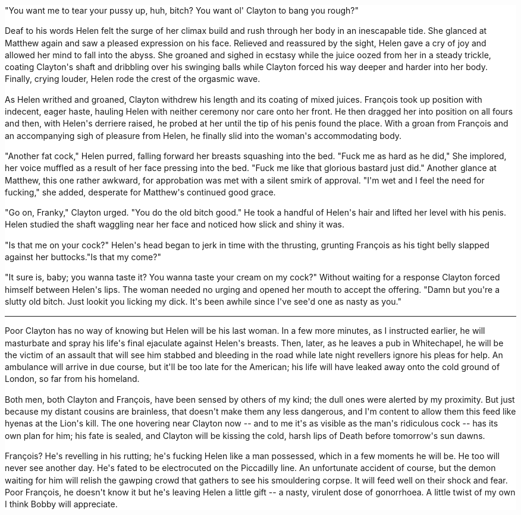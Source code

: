 "You want me to tear your pussy up, huh, bitch? You want ol' Clayton to bang you rough?" 

Deaf to his words Helen felt the surge of her climax build and rush through her body in an inescapable tide. She glanced at Matthew again and saw a pleased expression on his face. Relieved and reassured by the sight, Helen gave a cry of joy and allowed her mind to fall into the abyss. She groaned and sighed in ecstasy while the juice oozed from her in a steady trickle, coating Clayton's shaft and dribbling over his swinging balls while Clayton forced his way deeper and harder into her body. Finally, crying louder, Helen rode the crest of the orgasmic wave. 

As Helen writhed and groaned, Clayton withdrew his length and its coating of mixed juices. François took up position with indecent, eager haste, hauling Helen with neither ceremony nor care onto her front. He then dragged her into position on all fours and then, with Helen's derriere raised, he probed at her until the tip of his penis found the place. With a groan from François and an accompanying sigh of pleasure from Helen, he finally slid into the woman's accommodating body. 

"Another fat cock," Helen purred, falling forward her breasts squashing into the bed. "Fuck me as hard as he did," She implored, her voice muffled as a result of her face pressing into the bed. "Fuck me like that glorious bastard just did." Another glance at Matthew, this one rather awkward, for approbation was met with a silent smirk of approval. "I'm wet and I feel the need for fucking," she added, desperate for Matthew's continued good grace. 

"Go on, Franky," Clayton urged. "You do the old bitch good." He took a handful of Helen's hair and lifted her level with his penis. Helen studied the shaft waggling near her face and noticed how slick and shiny it was. 

"Is that me on your cock?" Helen's head began to jerk in time with the thrusting, grunting François as his tight belly slapped against her buttocks."Is that my come?" 

"It sure is, baby; you wanna taste it? You wanna taste your cream on my cock?" Without waiting for a response Clayton forced himself between Helen's lips. The woman needed no urging and opened her mouth to accept the offering. "Damn but you're a slutty old bitch. Just lookit you licking my dick. It's been awhile since I've see'd one as nasty as you." 

*** 

Poor Clayton has no way of knowing but Helen will be his last woman. In a few more minutes, as I instructed earlier, he will masturbate and spray his life's final ejaculate against Helen's breasts. Then, later, as he leaves a pub in Whitechapel, he will be the victim of an assault that will see him stabbed and bleeding in the road while late night revellers ignore his pleas for help. An ambulance will arrive in due course, but it'll be too late for the American; his life will have leaked away onto the cold ground of London, so far from his homeland. 

Both men, both Clayton and François, have been sensed by others of my kind; the dull ones were alerted by my proximity. But just because my distant cousins are brainless, that doesn't make them any less dangerous, and I'm content to allow them this feed like hyenas at the Lion's kill. The one hovering near Clayton now -- and to me it's as visible as the man's ridiculous cock -- has its own plan for him; his fate is sealed, and Clayton will be kissing the cold, harsh lips of Death before tomorrow's sun dawns. 

François? He's revelling in his rutting; he's fucking Helen like a man possessed, which in a few moments he will be. He too will never see another day. He's fated to be electrocuted on the Piccadilly line. An unfortunate accident of course, but the demon waiting for him will relish the gawping crowd that gathers to see his smouldering corpse. It will feed well on their shock and fear. Poor François, he doesn't know it but he's leaving Helen a little gift -- a nasty, virulent dose of gonorrhoea. A little twist of my own I think Bobby will appreciate. 
